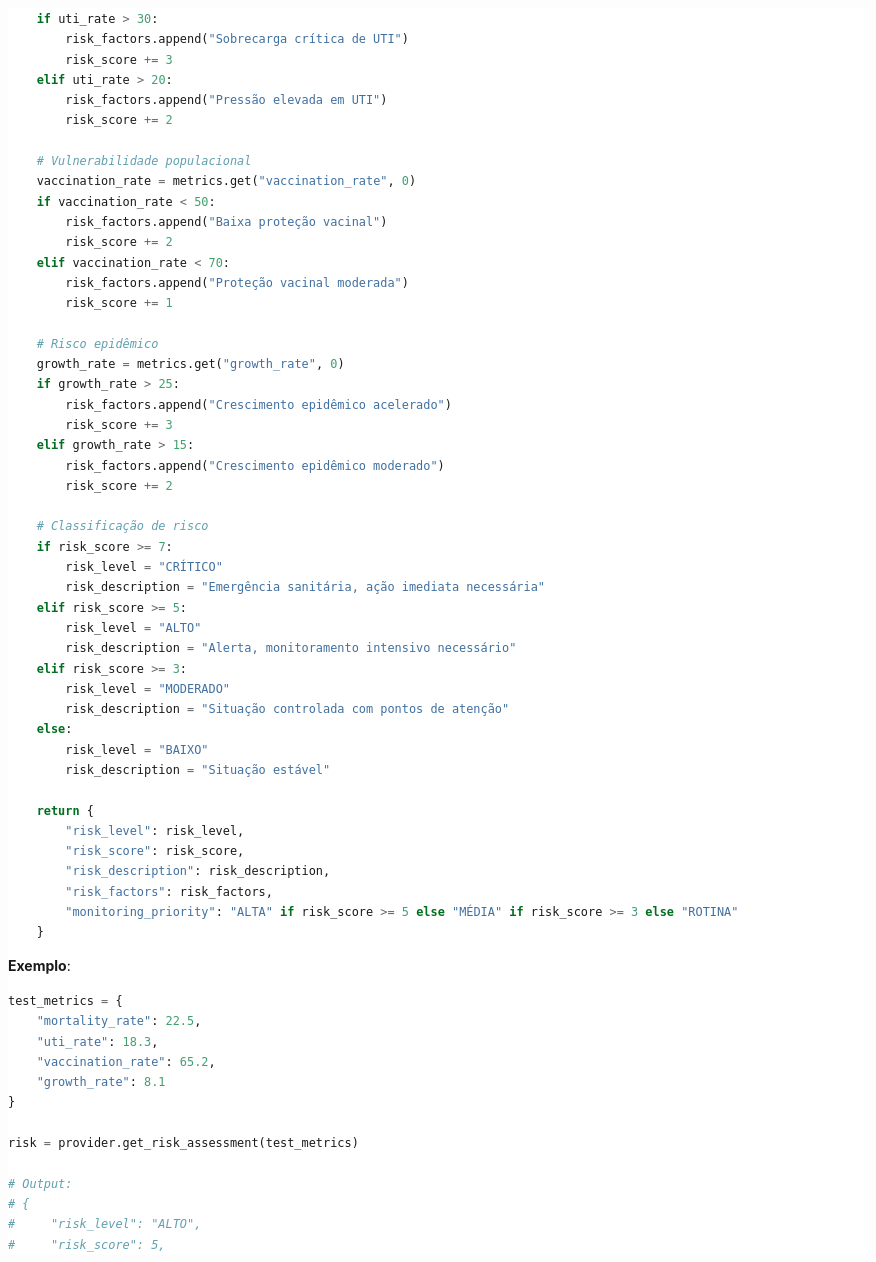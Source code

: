 ```python
    if uti_rate > 30:
        risk_factors.append("Sobrecarga crítica de UTI")
        risk_score += 3
    elif uti_rate > 20:
        risk_factors.append("Pressão elevada em UTI")
        risk_score += 2

    # Vulnerabilidade populacional
    vaccination_rate = metrics.get("vaccination_rate", 0)
    if vaccination_rate < 50:
        risk_factors.append("Baixa proteção vacinal")
        risk_score += 2
    elif vaccination_rate < 70:
        risk_factors.append("Proteção vacinal moderada")
        risk_score += 1

    # Risco epidêmico
    growth_rate = metrics.get("growth_rate", 0)
    if growth_rate > 25:
        risk_factors.append("Crescimento epidêmico acelerado")
        risk_score += 3
    elif growth_rate > 15:
        risk_factors.append("Crescimento epidêmico moderado")
        risk_score += 2

    # Classificação de risco
    if risk_score >= 7:
        risk_level = "CRÍTICO"
        risk_description = "Emergência sanitária, ação imediata necessária"
    elif risk_score >= 5:
        risk_level = "ALTO"
        risk_description = "Alerta, monitoramento intensivo necessário"
    elif risk_score >= 3:
        risk_level = "MODERADO"
        risk_description = "Situação controlada com pontos de atenção"
    else:
        risk_level = "BAIXO"
        risk_description = "Situação estável"

    return {
        "risk_level": risk_level,
        "risk_score": risk_score,
        "risk_description": risk_description,
        "risk_factors": risk_factors,
        "monitoring_priority": "ALTA" if risk_score >= 5 else "MÉDIA" if risk_score >= 3 else "ROTINA"
    }
```

**Exemplo**:
```python
test_metrics = {
    "mortality_rate": 22.5,
    "uti_rate": 18.3,
    "vaccination_rate": 65.2,
    "growth_rate": 8.1
}

risk = provider.get_risk_assessment(test_metrics)

# Output:
# {
#     "risk_level": "ALTO",
#     "risk_score": 5,
```
